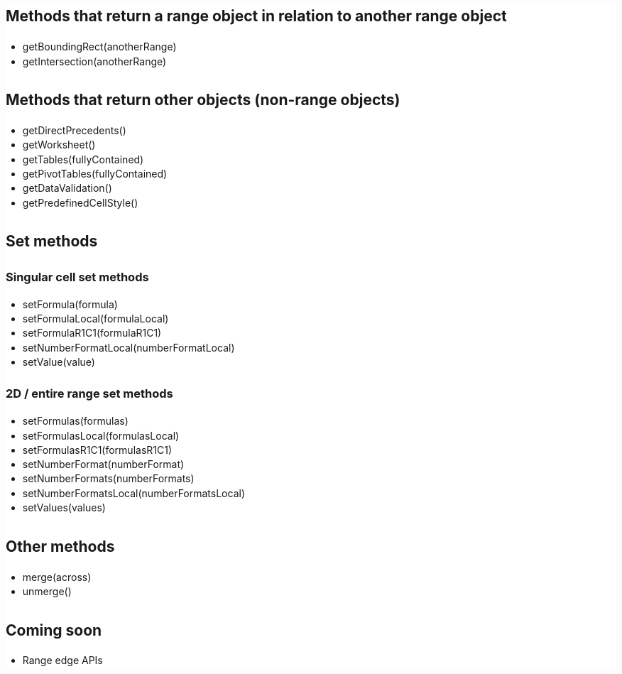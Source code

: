 ## Methods that return a range object in relation to another range object

* getBoundingRect(anotherRange)
* getIntersection(anotherRange)

## Methods that return other objects (non-range objects)

* getDirectPrecedents()
* getWorksheet()
* getTables(fullyContained)
* getPivotTables(fullyContained)
* getDataValidation()
* getPredefinedCellStyle()

## Set methods

### Singular cell set methods

* setFormula(formula)
* setFormulaLocal(formulaLocal)
* setFormulaR1C1(formulaR1C1)
* setNumberFormatLocal(numberFormatLocal)
* setValue(value)

### 2D / entire range set methods

* setFormulas(formulas)
* setFormulasLocal(formulasLocal)
* setFormulasR1C1(formulasR1C1)
* setNumberFormat(numberFormat)
* setNumberFormats(numberFormats)
* setNumberFormatsLocal(numberFormatsLocal)
* setValues(values)

## Other methods

* merge(across)
* unmerge()

## Coming soon

* Range edge APIs
